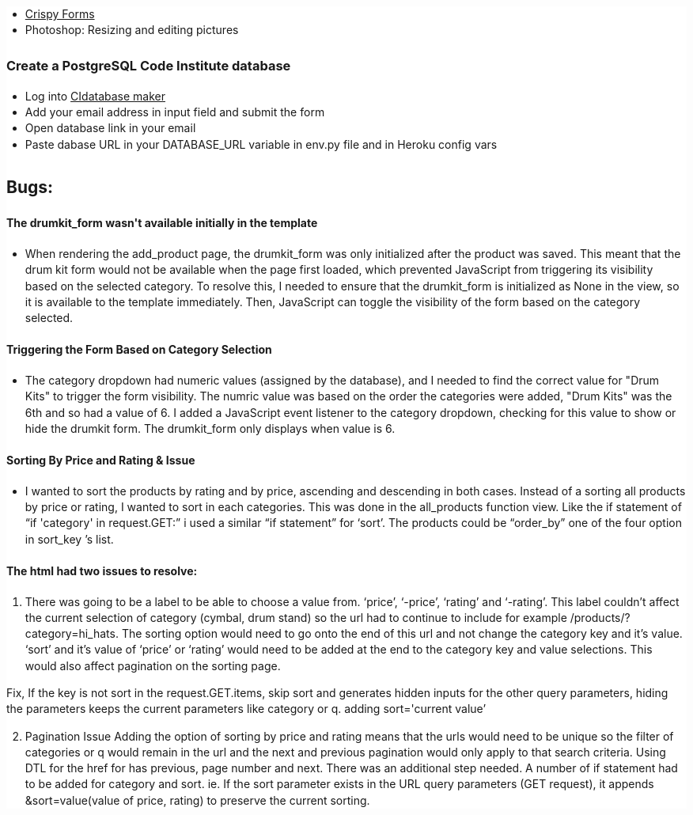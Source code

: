 - [Crispy Forms](https://pypi.org/project/django-crispy-forms/)
- Photoshop: Resizing and editing pictures


### Create a PostgreSQL Code Institute database
<a name="postgreSQL"></a>
- Log into [CIdatabase maker](https://dbs.ci-dbs.net/)
- Add your email address in input field and submit the form
- Open database link in your email
- Paste dabase URL in your DATABASE_URL variable in env.py file and in Heroku config vars


## Bugs:
<a name="bugs"></a>

#### The drumkit_form wasn't available initially in the template
- When rendering the add_product page, the drumkit_form was only initialized after the product was saved. This meant that the drum kit form would not be available when the page first loaded, which prevented JavaScript from triggering its visibility based on the selected category. To resolve this, I needed to ensure that the drumkit_form is initialized as None in the view, so it is available to the template immediately. Then, JavaScript can toggle the visibility of the form based on the category selected. 

#### Triggering the Form Based on Category Selection
- The category dropdown had numeric values (assigned by the database), and I needed to find the correct value for "Drum Kits" to trigger the form visibility. The numric value was based on the order the categories were added, "Drum Kits" was the 6th and so had a value of 6. I added a JavaScript event listener to the category dropdown, checking for this value to show or hide the drumkit form. The drumkit_form only displays when value is 6.

#### Sorting By Price and Rating & Issue 
- I wanted to sort the products by rating and by price, ascending and descending in both cases. 
Instead of a sorting all products by price or rating, I wanted to sort in each categories. 
This was done in the all_products function view. Like the if statement of “if 'category' in request.GET:” i used a similar “if statement” for ‘sort’.  The products could be “order_by” one of the four option in sort_key ’s list.

#### The html had two issues to resolve:
1. There was going to be a label to be able to choose a value from. ‘price’, ‘-price’, ‘rating’ and ‘-rating’. This label couldn’t affect the current selection of category (cymbal, drum stand) so the url had to continue to include for example /products/?category=hi_hats. The sorting option would need to go onto the end of this url and not change the category key and it’s value. ‘sort’ and it’s value of ‘price’ or ‘rating’ would need to be added at the end to the category key and value selections. This would also affect pagination on the sorting page.

Fix, If the key is not sort in the request.GET.items, 
skip sort and generates hidden inputs for the other query parameters, hiding the parameters keeps the current parameters like category or q. adding sort='current value’

2. Pagination Issue
Adding the option of sorting by price and rating means that the urls would need to be unique so the filter of categories or q would remain in the url and the next and previous pagination would only apply to that search criteria. Using DTL for the href for has previous, page number and next. There was an additional step needed. A number of if statement had to be added for category and sort. ie. If the sort parameter exists in the URL query parameters (GET request), it appends &sort=value(value of price, rating) to preserve the current sorting.
